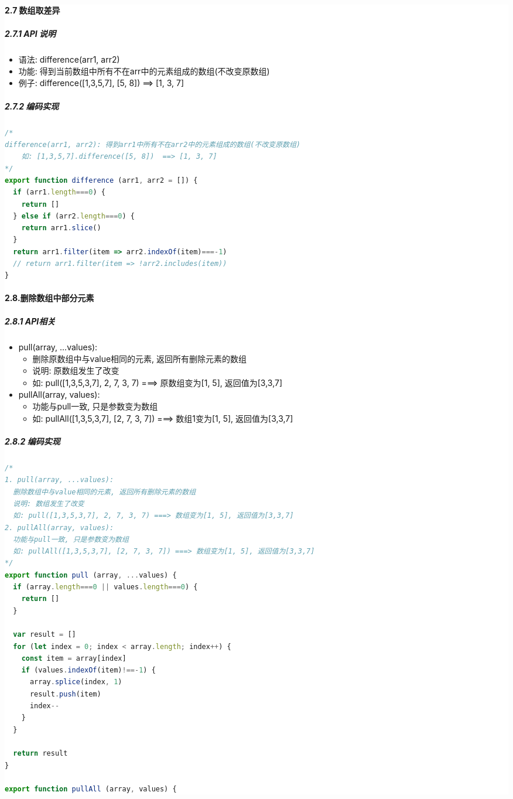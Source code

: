 #### 2.7 数组取差异

##### 2.7.1 API 说明
- 语法: difference(arr1, arr2)
- 功能: 得到当前数组中所有不在arr中的元素组成的数组(不改变原数组)
- 例子: difference([1,3,5,7], [5, 8]) ==> [1, 3, 7]

##### 2.7.2 编码实现
``` js
/* 
difference(arr1, arr2): 得到arr1中所有不在arr2中的元素组成的数组(不改变原数组)
    如: [1,3,5,7].difference([5, 8])  ==> [1, 3, 7]
*/
export function difference (arr1, arr2 = []) {
  if (arr1.length===0) {
    return []
  } else if (arr2.length===0) {
    return arr1.slice()
  }
  return arr1.filter(item => arr2.indexOf(item)===-1)
  // return arr1.filter(item => !arr2.includes(item))
}
```

#### 2.8.删除数组中部分元素
##### 2.8.1 API相关
- pull(array, ...values):
  + 删除原数组中与value相同的元素, 返回所有删除元素的数组
  + 说明: 原数组发生了改变
  + 如: pull([1,3,5,3,7], 2, 7, 3, 7) ===> 原数组变为[1, 5], 返回值为[3,3,7]
- pullAll(array, values):
  + 功能与pull一致, 只是参数变为数组
  + 如: pullAll([1,3,5,3,7], [2, 7, 3, 7]) ===> 数组1变为[1, 5], 返回值为[3,3,7]

##### 2.8.2 编码实现
``` js
/* 
1. pull(array, ...values): 
  删除数组中与value相同的元素, 返回所有删除元素的数组
  说明: 数组发生了改变
  如: pull([1,3,5,3,7], 2, 7, 3, 7) ===> 数组变为[1, 5], 返回值为[3,3,7]
2. pullAll(array, values): 
  功能与pull一致, 只是参数变为数组
  如: pullAll([1,3,5,3,7], [2, 7, 3, 7]) ===> 数组变为[1, 5], 返回值为[3,3,7]
*/
export function pull (array, ...values) {
  if (array.length===0 || values.length===0) {
    return []
  }
  
  var result = []
  for (let index = 0; index < array.length; index++) {
    const item = array[index]
    if (values.indexOf(item)!==-1) {
      array.splice(index, 1)
      result.push(item)
      index--
    }
  }

  return result
}

export function pullAll (array, values) {
```